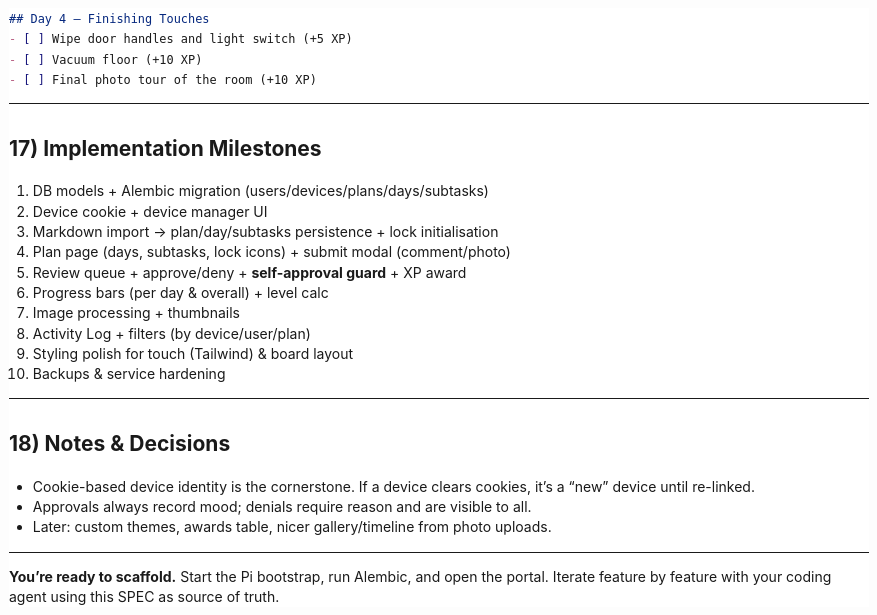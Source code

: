 ```md
## Day 4 – Finishing Touches
- [ ] Wipe door handles and light switch (+5 XP)
- [ ] Vacuum floor (+10 XP)
- [ ] Final photo tour of the room (+10 XP)
```

---

## 17) Implementation Milestones

1. DB models + Alembic migration (users/devices/plans/days/subtasks)
2. Device cookie + device manager UI
3. Markdown import → plan/day/subtasks persistence + lock initialisation
4. Plan page (days, subtasks, lock icons) + submit modal (comment/photo)
5. Review queue + approve/deny + **self-approval guard** + XP award
6. Progress bars (per day & overall) + level calc
7. Image processing + thumbnails
8. Activity Log + filters (by device/user/plan)
9. Styling polish for touch (Tailwind) & board layout
10. Backups & service hardening

---

## 18) Notes & Decisions

- Cookie-based device identity is the cornerstone. If a device clears cookies, it’s a “new” device until re-linked.
- Approvals always record mood; denials require reason and are visible to all.
- Later: custom themes, awards table, nicer gallery/timeline from photo uploads.

---

**You’re ready to scaffold.** Start the Pi bootstrap, run Alembic, and open the portal. Iterate feature by feature with your coding agent using this SPEC as source of truth.

